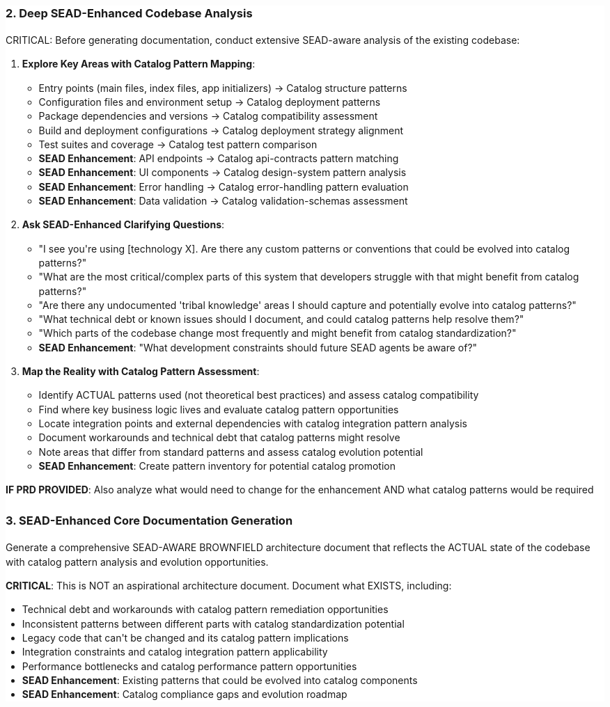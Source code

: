 ### 2. Deep SEAD-Enhanced Codebase Analysis

CRITICAL: Before generating documentation, conduct extensive SEAD-aware analysis of the existing codebase:

1. **Explore Key Areas with Catalog Pattern Mapping**:
   - Entry points (main files, index files, app initializers) → Catalog structure patterns
   - Configuration files and environment setup → Catalog deployment patterns
   - Package dependencies and versions → Catalog compatibility assessment
   - Build and deployment configurations → Catalog deployment strategy alignment
   - Test suites and coverage → Catalog test pattern comparison
   - **SEAD Enhancement**: API endpoints → Catalog api-contracts pattern matching
   - **SEAD Enhancement**: UI components → Catalog design-system pattern analysis
   - **SEAD Enhancement**: Error handling → Catalog error-handling pattern evaluation
   - **SEAD Enhancement**: Data validation → Catalog validation-schemas assessment

2. **Ask SEAD-Enhanced Clarifying Questions**:
   - "I see you're using [technology X]. Are there any custom patterns or conventions that could be evolved into catalog patterns?"
   - "What are the most critical/complex parts of this system that developers struggle with that might benefit from catalog patterns?"
   - "Are there any undocumented 'tribal knowledge' areas I should capture and potentially evolve into catalog patterns?"
   - "What technical debt or known issues should I document, and could catalog patterns help resolve them?"
   - "Which parts of the codebase change most frequently and might benefit from catalog standardization?"
   - **SEAD Enhancement**: "What development constraints should future SEAD agents be aware of?"

3. **Map the Reality with Catalog Pattern Assessment**:
   - Identify ACTUAL patterns used (not theoretical best practices) and assess catalog compatibility
   - Find where key business logic lives and evaluate catalog pattern opportunities
   - Locate integration points and external dependencies with catalog integration pattern analysis
   - Document workarounds and technical debt that catalog patterns might resolve
   - Note areas that differ from standard patterns and assess catalog evolution potential
   - **SEAD Enhancement**: Create pattern inventory for potential catalog promotion

**IF PRD PROVIDED**: Also analyze what would need to change for the enhancement AND what catalog patterns would be required

### 3. SEAD-Enhanced Core Documentation Generation

Generate a comprehensive SEAD-AWARE BROWNFIELD architecture document that reflects the ACTUAL state of the codebase with catalog pattern analysis and evolution opportunities.

**CRITICAL**: This is NOT an aspirational architecture document. Document what EXISTS, including:

- Technical debt and workarounds with catalog pattern remediation opportunities
- Inconsistent patterns between different parts with catalog standardization potential
- Legacy code that can't be changed and its catalog pattern implications
- Integration constraints and catalog integration pattern applicability
- Performance bottlenecks and catalog performance pattern opportunities
- **SEAD Enhancement**: Existing patterns that could be evolved into catalog components
- **SEAD Enhancement**: Catalog compliance gaps and evolution roadmap
